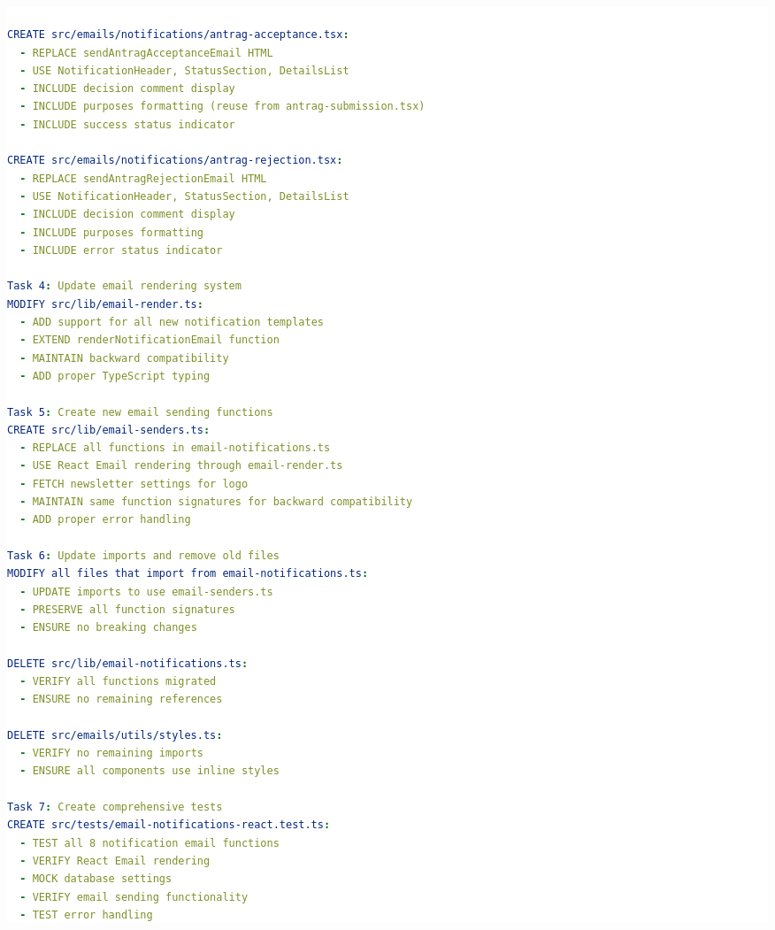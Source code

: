 ```yaml

CREATE src/emails/notifications/antrag-acceptance.tsx:
  - REPLACE sendAntragAcceptanceEmail HTML
  - USE NotificationHeader, StatusSection, DetailsList
  - INCLUDE decision comment display
  - INCLUDE purposes formatting (reuse from antrag-submission.tsx)
  - INCLUDE success status indicator

CREATE src/emails/notifications/antrag-rejection.tsx:
  - REPLACE sendAntragRejectionEmail HTML
  - USE NotificationHeader, StatusSection, DetailsList
  - INCLUDE decision comment display
  - INCLUDE purposes formatting
  - INCLUDE error status indicator

Task 4: Update email rendering system
MODIFY src/lib/email-render.ts:
  - ADD support for all new notification templates
  - EXTEND renderNotificationEmail function
  - MAINTAIN backward compatibility
  - ADD proper TypeScript typing

Task 5: Create new email sending functions
CREATE src/lib/email-senders.ts:
  - REPLACE all functions in email-notifications.ts
  - USE React Email rendering through email-render.ts
  - FETCH newsletter settings for logo
  - MAINTAIN same function signatures for backward compatibility
  - ADD proper error handling

Task 6: Update imports and remove old files
MODIFY all files that import from email-notifications.ts:
  - UPDATE imports to use email-senders.ts
  - PRESERVE all function signatures
  - ENSURE no breaking changes

DELETE src/lib/email-notifications.ts:
  - VERIFY all functions migrated
  - ENSURE no remaining references

DELETE src/emails/utils/styles.ts:
  - VERIFY no remaining imports
  - ENSURE all components use inline styles

Task 7: Create comprehensive tests
CREATE src/tests/email-notifications-react.test.ts:
  - TEST all 8 notification email functions
  - VERIFY React Email rendering
  - MOCK database settings
  - VERIFY email sending functionality
  - TEST error handling
```
